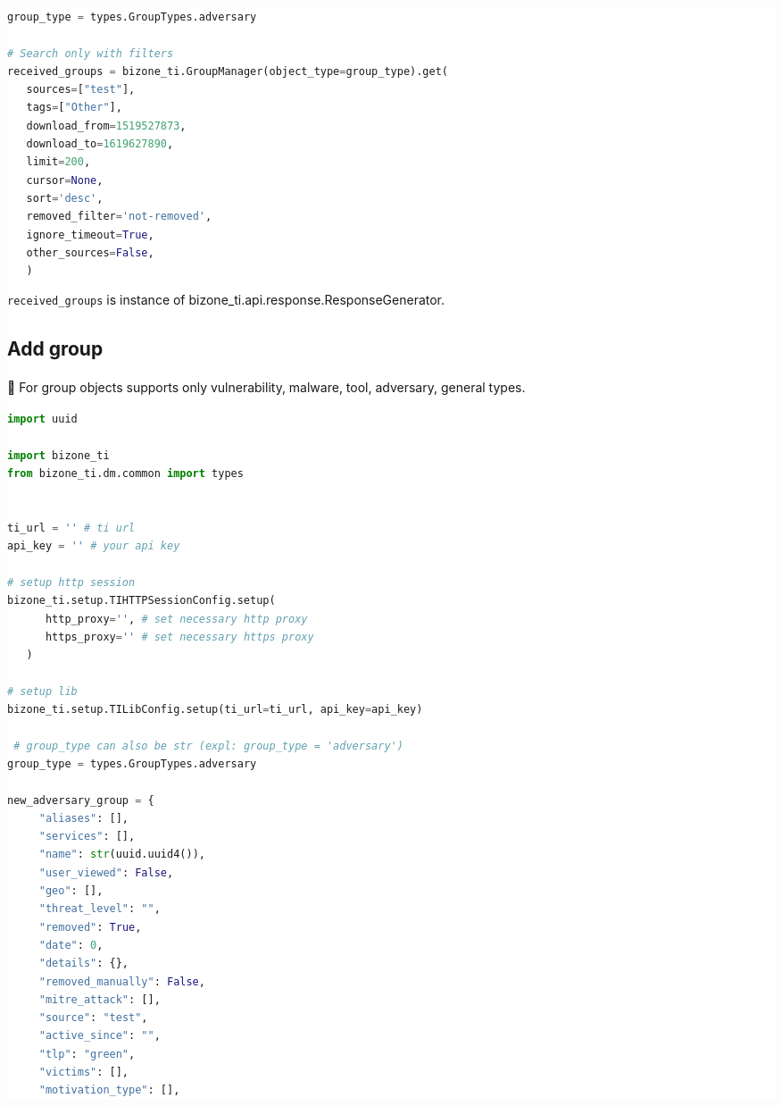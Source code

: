 ``` python
group_type = types.GroupTypes.adversary

# Search only with filters 
received_groups = bizone_ti.GroupManager(object_type=group_type).get(
   sources=["test"],
   tags=["Other"],
   download_from=1519527873,
   download_to=1619627890,
   limit=200,
   cursor=None,
   sort='desc',
   removed_filter='not-removed',
   ignore_timeout=True,
   other_sources=False,
   )
```

`received_groups` is instance of bizone_ti.api.response.ResponseGenerator.

## Add group

📝 For group objects supports only vulnerability, malware, tool, adversary,
general types.


``` python
import uuid

import bizone_ti
from bizone_ti.dm.common import types


ti_url = '' # ti url
api_key = '' # your api key

# setup http session
bizone_ti.setup.TIHTTPSessionConfig.setup(
      http_proxy='', # set necessary http proxy
      https_proxy='' # set necessary https proxy
   )

# setup lib
bizone_ti.setup.TILibConfig.setup(ti_url=ti_url, api_key=api_key)

 # group_type can also be str (expl: group_type = 'adversary')
group_type = types.GroupTypes.adversary

new_adversary_group = {
     "aliases": [],
     "services": [],
     "name": str(uuid.uuid4()),
     "user_viewed": False,
     "geo": [],
     "threat_level": "",
     "removed": True,
     "date": 0,
     "details": {},
     "removed_manually": False,
     "mitre_attack": [],
     "source": "test",
     "active_since": "",
     "tlp": "green",
     "victims": [],
     "motivation_type": [],
```